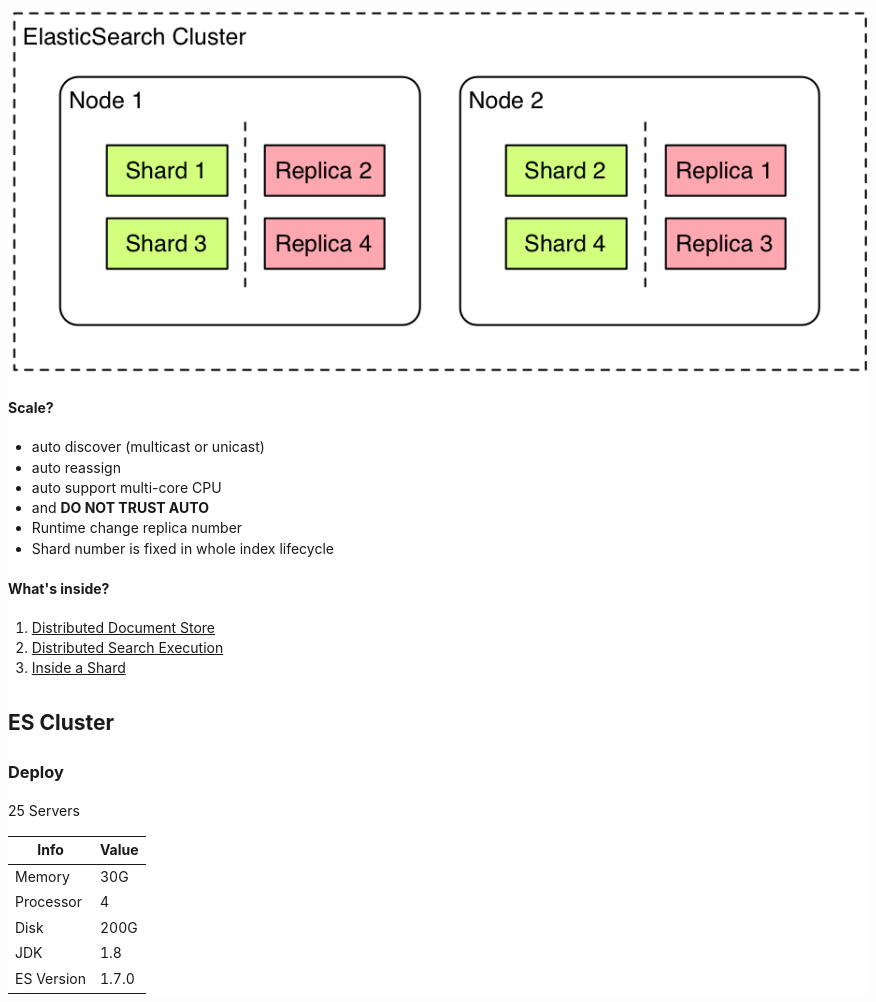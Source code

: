 ![](Images/es-cluster-arch1.png)

#### <a name="scale"></a>Scale?

* auto discover (multicast or unicast)
* auto reassign
* auto support multi-core CPU
* and **DO NOT TRUST AUTO**
* Runtime change replica number
* Shard number is fixed in whole index lifecycle

#### <a name="wsi"></a>What's inside?

1. [Distributed Document Store](https://www.elastic.co/guide/en/elasticsearch/guide/master/distributed-docs.html)
2. [Distributed Search Execution](https://www.elastic.co/guide/en/elasticsearch/guide/current/distributed-search.html)
3. [Inside a Shard](https://www.elastic.co/guide/en/elasticsearch/guide/current/inside-a-shard.html)

## <a name="esc"></a>ES Cluster

### <a name="deploy"></a>Deploy

25 Servers

| Info       | Value  |
| ----       | ------ |
| Memory     | 30G    |
| Processor  | 4      |
| Disk       | 200G   |
| JDK        | 1.8    |
| ES Version | 1.7.0  |
